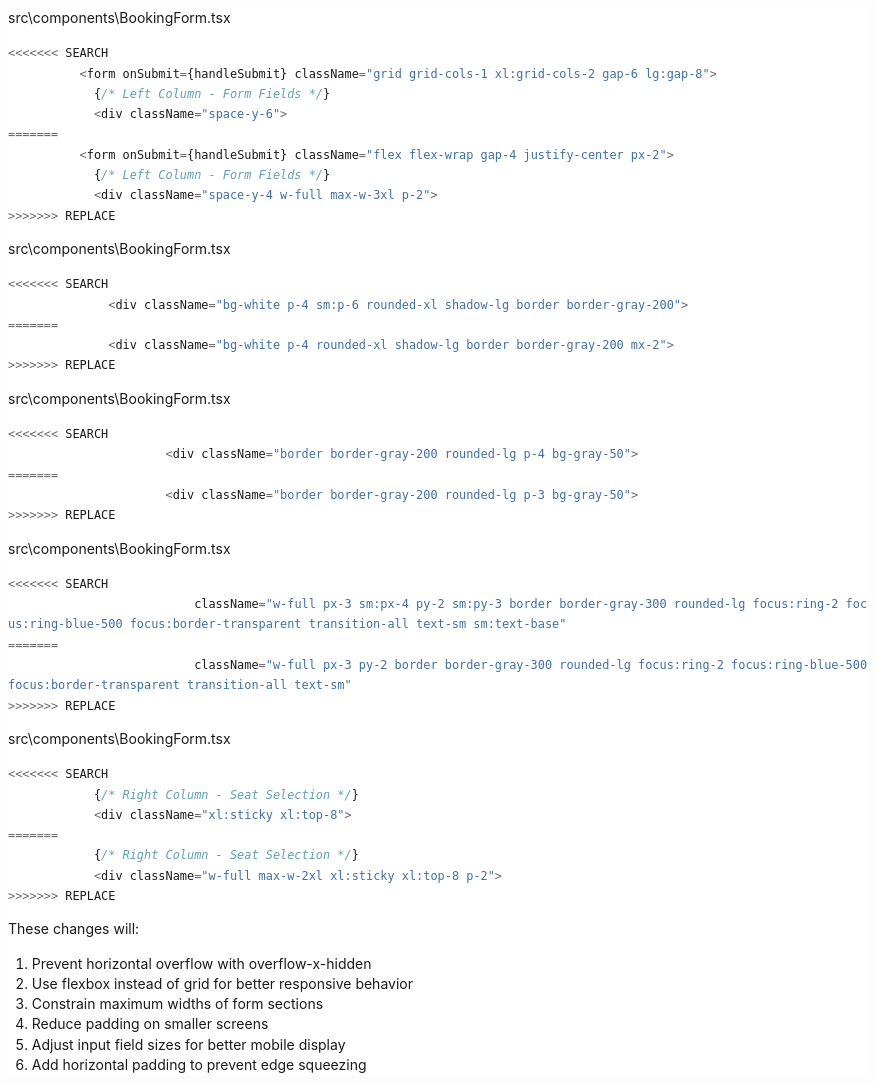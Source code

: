 src\components\BookingForm.tsx
```typescript
<<<<<<< SEARCH
          <form onSubmit={handleSubmit} className="grid grid-cols-1 xl:grid-cols-2 gap-6 lg:gap-8">
            {/* Left Column - Form Fields */}
            <div className="space-y-6">
=======
          <form onSubmit={handleSubmit} className="flex flex-wrap gap-4 justify-center px-2">
            {/* Left Column - Form Fields */}
            <div className="space-y-4 w-full max-w-3xl p-2">
>>>>>>> REPLACE
```

src\components\BookingForm.tsx
```typescript
<<<<<<< SEARCH
              <div className="bg-white p-4 sm:p-6 rounded-xl shadow-lg border border-gray-200">
=======
              <div className="bg-white p-4 rounded-xl shadow-lg border border-gray-200 mx-2">
>>>>>>> REPLACE
```

src\components\BookingForm.tsx
```typescript
<<<<<<< SEARCH
                      <div className="border border-gray-200 rounded-lg p-4 bg-gray-50">
=======
                      <div className="border border-gray-200 rounded-lg p-3 bg-gray-50">
>>>>>>> REPLACE
```

src\components\BookingForm.tsx
```typescript
<<<<<<< SEARCH
                          className="w-full px-3 sm:px-4 py-2 sm:py-3 border border-gray-300 rounded-lg focus:ring-2 focus:ring-blue-500 focus:border-transparent transition-all text-sm sm:text-base"
=======
                          className="w-full px-3 py-2 border border-gray-300 rounded-lg focus:ring-2 focus:ring-blue-500 focus:border-transparent transition-all text-sm"
>>>>>>> REPLACE
```

src\components\BookingForm.tsx
```typescript
<<<<<<< SEARCH
            {/* Right Column - Seat Selection */}
            <div className="xl:sticky xl:top-8">
=======
            {/* Right Column - Seat Selection */}
            <div className="w-full max-w-2xl xl:sticky xl:top-8 p-2">
>>>>>>> REPLACE
```

These changes will:
1. Prevent horizontal overflow with overflow-x-hidden
2. Use flexbox instead of grid for better responsive behavior
3. Constrain maximum widths of form sections
4. Reduce padding on smaller screens
5. Adjust input field sizes for better mobile display
6. Add horizontal padding to prevent edge squeezing
